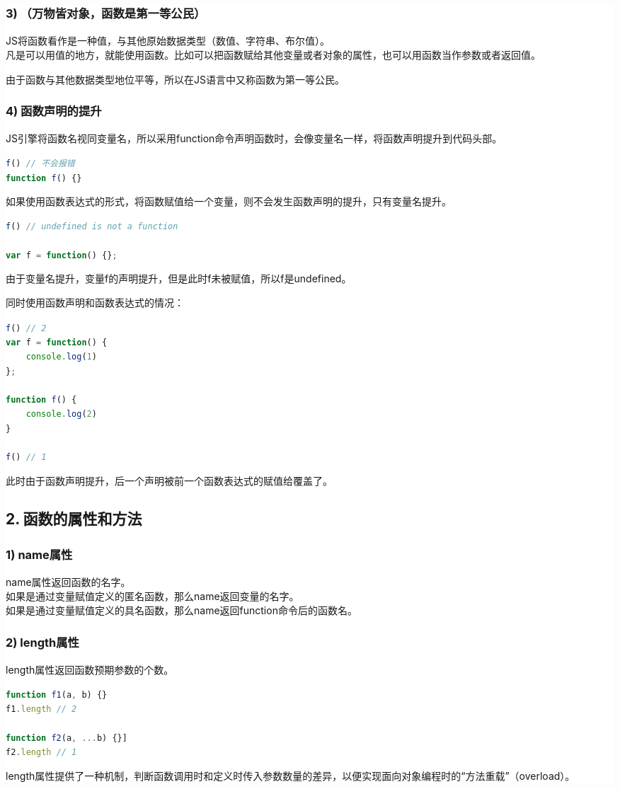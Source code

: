 ### 3) （万物皆对象，函数是第一等公民）
JS将函数看作是一种值，与其他原始数据类型（数值、字符串、布尔值）。  
凡是可以用值的地方，就能使用函数。比如可以把函数赋给其他变量或者对象的属性，也可以用函数当作参数或者返回值。

由于函数与其他数据类型地位平等，所以在JS语言中又称函数为第一等公民。

### 4) 函数声明的提升
JS引擎将函数名视同变量名，所以采用function命令声明函数时，会像变量名一样，将函数声明提升到代码头部。
```js
f() // 不会报错
function f() {}
```

如果使用函数表达式的形式，将函数赋值给一个变量，则不会发生函数声明的提升，只有变量名提升。
```js
f() // undefined is not a function 

var f = function() {};
```
由于变量名提升，变量f的声明提升，但是此时f未被赋值，所以f是undefined。

同时使用函数声明和函数表达式的情况：
```js
f() // 2
var f = function() {
    console.log(1)
};

function f() {
    console.log(2)
}

f() // 1
```
此时由于函数声明提升，后一个声明被前一个函数表达式的赋值给覆盖了。

## 2. 函数的属性和方法
### 1) name属性
name属性返回函数的名字。  
如果是通过变量赋值定义的匿名函数，那么name返回变量的名字。  
如果是通过变量赋值定义的具名函数，那么name返回function命令后的函数名。

### 2) length属性
length属性返回函数预期参数的个数。
```js
function f1(a, b) {}
f1.length // 2

function f2(a, ...b) {}]
f2.length // 1
```
length属性提供了一种机制，判断函数调用时和定义时传入参数数量的差异，以便实现面向对象编程时的“方法重载”（overload）。

